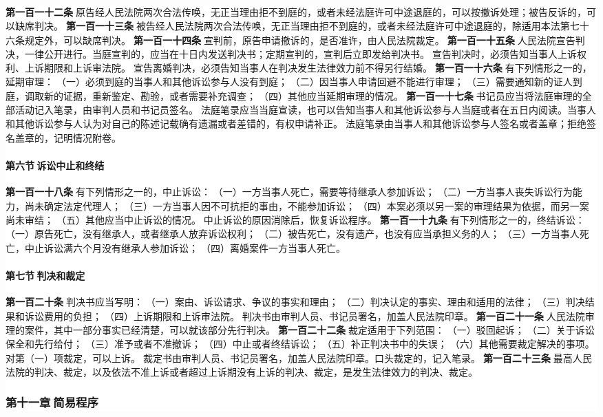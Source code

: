 **第一百一十二条** 原告经人民法院两次合法传唤，无正当理由拒不到庭的，或者未经法庭许可中途退庭的，可以按撤诉处理；被告反诉的，可以缺席判决。
**第一百一十三条** 被告经人民法院两次合法传唤，无正当理由拒不到庭的，或者未经法庭许可中途退庭的，除适用本法第七十六条规定外，可以缺席判决。
**第一百一十四条** 宣判前，原告申请撤诉的，是否准许，由人民法院裁定。
**第一百一十五条** 人民法院宣告判决，一律公开进行。当庭宣判的，应当在十日内发送判决书；定期宣判的，宣判后立即发给判决书。
宣告判决时，必须告知当事人上诉权利、上诉期限和上诉审法院。
宣告离婚判决，必须告知当事人在判决发生法律效力前不得另行结婚。
**第一百一十六条** 有下列情形之一的，延期审理：
（一）必须到庭的当事人和其他诉讼参与人没有到庭；
（二）因当事人申请回避不能进行审理；
（三）需要通知新的证人到庭，调取新的证据，重新鉴定、勘验，或者需要补充调查；
（四）其他应当延期审理的情况。
**第一百一十七条** 书记员应当将法庭审理的全部活动记入笔录，由审判人员和书记员签名。
法庭笔录应当当庭宣读，也可以告知当事人和其他诉讼参与人当庭或者在五日内阅读。当事人和其他诉讼参与人认为对自己的陈述记载确有遗漏或者差错的，有权申请补正。
法庭笔录由当事人和其他诉讼参与人签名或者盖章；拒绝签名盖章的，记明情况附卷。

#### 第六节 诉讼中止和终结

**第一百一十八条** 有下列情形之一的，中止诉讼：
（一）一方当事人死亡，需要等待继承人参加诉讼；
（二）一方当事人丧失诉讼行为能力，尚未确定法定代理人；
（三）一方当事人因不可抗拒的事由，不能参加诉讼；
（四）本案必须以另一案的审理结果为依据，而另一案尚未审结；
（五）其他应当中止诉讼的情况。
中止诉讼的原因消除后，恢复诉讼程序。
**第一百一十九条** 有下列情形之一的，终结诉讼：
（一）原告死亡，没有继承人，或者继承人放弃诉讼权利；
（二）被告死亡，没有遗产，也没有应当承担义务的人；
（三）一方当事人死亡，中止诉讼满六个月没有继承人参加诉讼；
（四）离婚案件一方当事人死亡。

#### 第七节 判决和裁定

**第一百二十条** 判决书应当写明：
（一）案由、诉讼请求、争议的事实和理由；
（二）判决认定的事实、理由和适用的法律；
（三）判决结果和诉讼费用的负担；
（四）上诉期限和上诉审法院。
判决书由审判人员、书记员署名，加盖人民法院印章。
**第一百二十一条** 人民法院审理的案件，其中一部分事实已经清楚，可以就该部分先行判决。
**第一百二十二条** 裁定适用于下列范围：
（一）驳回起诉；
（二）关于诉讼保全和先行给付；
（三）准予或者不准撤诉；
（四）中止或者终结诉讼；
（五）补正判决书中的失误；
（六）其他需要裁定解决的事项。
对第（一）项裁定，可以上诉。
裁定书由审判人员、书记员署名，加盖人民法院印章。口头裁定的，记入笔录。
**第一百二十三条** 最高人民法院的判决、裁定，以及依法不准上诉或者超过上诉期没有上诉的判决、裁定，是发生法律效力的判决、裁定。

### 第十一章 简易程序
